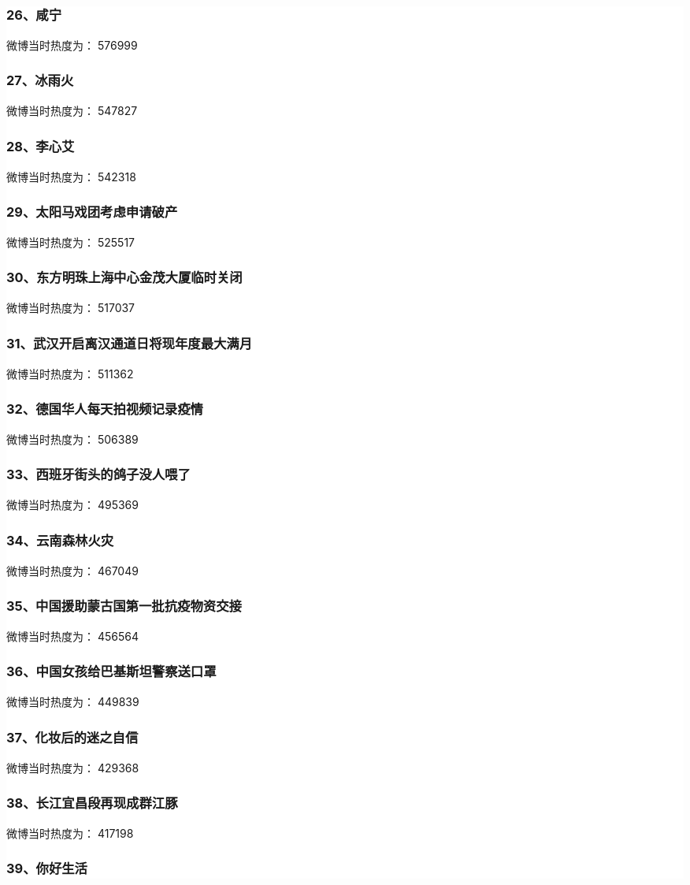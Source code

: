 ### 26、咸宁

微博当时热度为： 576999

### 27、冰雨火

微博当时热度为： 547827

### 28、李心艾

微博当时热度为： 542318

### 29、太阳马戏团考虑申请破产

微博当时热度为： 525517

### 30、东方明珠上海中心金茂大厦临时关闭

微博当时热度为： 517037

### 31、武汉开启离汉通道日将现年度最大满月

微博当时热度为： 511362

### 32、德国华人每天拍视频记录疫情

微博当时热度为： 506389

### 33、西班牙街头的鸽子没人喂了

微博当时热度为： 495369

### 34、云南森林火灾

微博当时热度为： 467049

### 35、中国援助蒙古国第一批抗疫物资交接

微博当时热度为： 456564

### 36、中国女孩给巴基斯坦警察送口罩

微博当时热度为： 449839

### 37、化妆后的迷之自信

微博当时热度为： 429368

### 38、长江宜昌段再现成群江豚

微博当时热度为： 417198

### 39、你好生活
